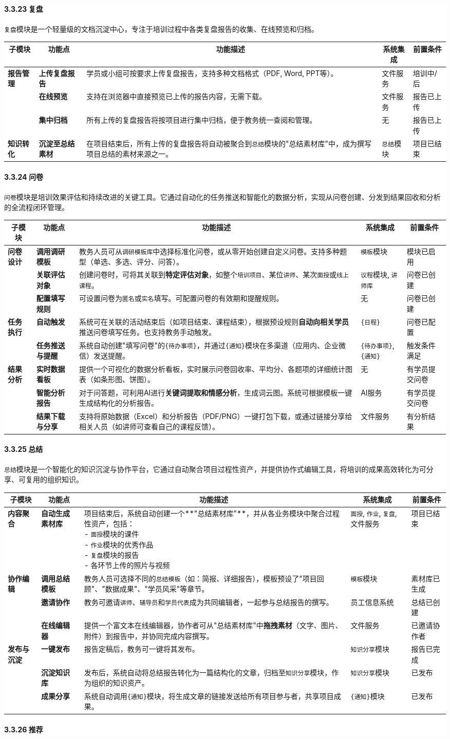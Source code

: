 #### 3.3.23 复盘

`复盘`模块是一个轻量级的文档沉淀中心，专注于培训过程中各类复盘报告的收集、在线预览和归档。

| 子模块 | 功能点 | 功能描述 | 系统集成 | 前置条件 |
|---|---|---|---|---|
| **报告管理** | **上传复盘报告** | 学员或小组可按要求上传复盘报告，支持多种文档格式（PDF, Word, PPT等）。 | 文件服务 | 培训中/后 |
| | **在线预览** | 支持在浏览器中直接预览已上传的报告内容，无需下载。 | 文件服务 | 报告已上传 |
| | **集中归档** | 所有上传的复盘报告将按项目进行集中归档，便于教务统一查阅和管理。 | 无 | 报告已上传 |
| **知识转化** | **沉淀至总结素材** | 在项目结束后，所有上传的复盘报告将自动被聚合到`总结`模块的"总结素材库"中，成为撰写项目总结的素材来源之一。 | `总结`模块 | 项目已结束 |

#### 3.3.24 问卷

`问卷`模块是培训效果评估和持续改进的关键工具。它通过自动化的任务推送和智能化的数据分析，实现从问卷创建、分发到结果回收和分析的全流程闭环管理。

| 子模块 | 功能点 | 功能描述 | 系统集成 | 前置条件 |
|---|---|---|---|---|
| **问卷设计** | **调用调研模板** | 教务人员可从`调研模板库`中选择标准化问卷，或从零开始创建自定义问卷。支持多种题型（单选、多选、评分、问答）。 | `模板`模块 | 模块已启用 |
| | **关联评估对象** | 创建问卷时，可将其关联到**特定评估对象**，如整个`培训项目`、某位`讲师`、某次`面授`或`线上课程`。 | `议程`模块, `讲师库` | 问卷已创建 |
| | **配置填写规则** | 可设置问卷为`匿名`或`实名`填写。可配置问卷的有效期和提醒规则。 | 无 | 问卷已创建 |
| **任务执行** | **自动触发** | 系统可在关联的活动结束后（如项目结束、课程结束），根据预设规则**自动向相关学员**推送问卷填写任务。也支持教务手动触发。 | `{日程}` | 问卷已配置 |
| | **任务推送与提醒** | 系统自动创建"填写问卷"的`{待办事项}`，并通过`{通知}`模块在多渠道（应用内、企业微信）发送提醒。 | `{待办事项}`, `{通知}` | 触发条件满足 |
| **结果分析** | **实时数据看板** | 提供一个可视化的数据分析看板，实时展示问卷回收率、平均分、各题项的详细统计图表（如条形图、饼图）。 | 无 | 有学员提交问卷 |
| | **智能分析报告** | 对于问答题，可利用AI进行**关键词提取和情感分析**，生成词云图。系统可根据模板一键生成结构化的分析报告。 | AI服务 | 有学员提交问卷 |
| | **结果下载与分享** | 支持将原始数据（Excel）和分析报告（PDF/PNG）一键打包下载，或通过链接分享给相关人员（如讲师可查看自己的课程反馈）。 | 文件服务 | 有分析结果 |

#### 3.3.25 总结

`总结`模块是一个智能化的知识沉淀与协作平台，它通过自动聚合项目过程性资产，并提供协作式编辑工具，将培训的成果高效转化为可分享、可复用的组织知识。

| 子模块 | 功能点 | 功能描述 | 系统集成 | 前置条件 |
|---|---|---|---|---|
| **内容聚合** | **自动生成素材库** | 项目结束后，系统自动创建一个**"总结素材库"**，并从各业务模块中聚合过程性资产，包括：<br>- `面授`模块的课件<br>- `作业`模块的优秀作品<br>- `复盘`模块的报告<br>- 各环节上传的照片与视频 | `面授`, `作业`, `复盘`, 文件服务 | 项目已结束 |
| **协作编辑** | **调用总结模板** | 教务人员可选择不同的`总结模板`（如：简报、详细报告），模板预设了"项目回顾"、"数据成果"、"学员风采"等章节。 | `模板`模块 | 素材库已生成 |
| | **邀请协作** | 教务可邀请`讲师`、`辅导员`和`学员代表`成为共同编辑者，一起参与总结报告的撰写。 | 员工信息系统 | 总结已创建 |
| | **在线编辑器** | 提供一个富文本在线编辑器，协作者可从"总结素材库"中**拖拽素材**（文字、图片、附件）到报告中，并协同完成内容撰写。 | 文件服务 | 已邀请协作者 |
| **发布与沉淀** | **一键发布** | 报告定稿后，教务可一键将其发布。 | `知识分享`模块 | 报告已完成 |
| | **沉淀知识库** | 发布后，系统自动将总结报告转化为一篇结构化的文章，归档至`知识分享`模块，作为组织的知识资产。 | `知识分享`模块 | 已发布 |
| | **成果分享** | 系统自动调用`{通知}`模块，将生成文章的链接发送给所有项目参与者，共享项目成果。 | `{通知}`模块 | 已发布 |

#### 3.3.26 推荐
